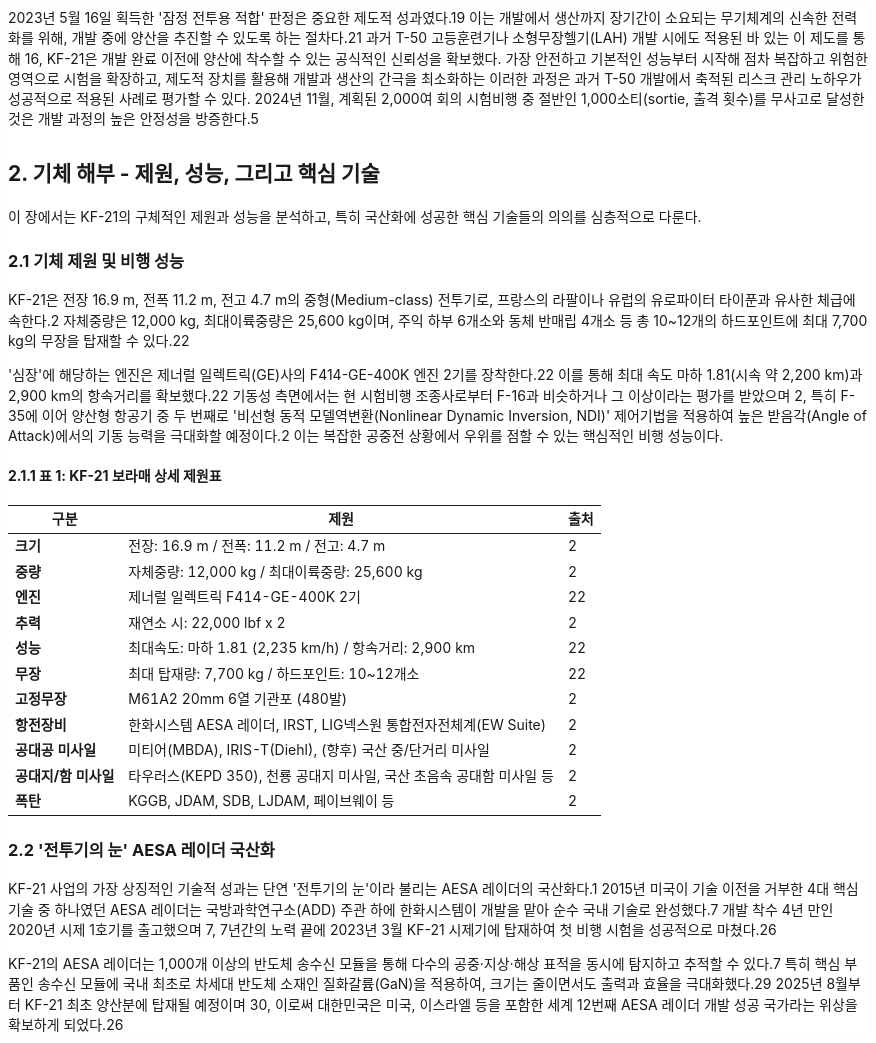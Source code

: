 2023년 5월 16일 획득한 '잠정 전투용 적합' 판정은 중요한 제도적 성과였다.19 이는 개발에서 생산까지 장기간이 소요되는 무기체계의 신속한 전력화를 위해, 개발 중에 양산을 추진할 수 있도록 하는 절차다.21 과거 T-50 고등훈련기나 소형무장헬기(LAH) 개발 시에도 적용된 바 있는 이 제도를 통해 16, KF-21은 개발 완료 이전에 양산에 착수할 수 있는 공식적인 신뢰성을 확보했다. 가장 안전하고 기본적인 성능부터 시작해 점차 복잡하고 위험한 영역으로 시험을 확장하고, 제도적 장치를 활용해 개발과 생산의 간극을 최소화하는 이러한 과정은 과거 T-50 개발에서 축적된 리스크 관리 노하우가 성공적으로 적용된 사례로 평가할 수 있다. 2024년 11월, 계획된 2,000여 회의 시험비행 중 절반인 1,000소티(sortie, 출격 횟수)를 무사고로 달성한 것은 개발 과정의 높은 안정성을 방증한다.5

## 2.  기체 해부 - 제원, 성능, 그리고 핵심 기술

이 장에서는 KF-21의 구체적인 제원과 성능을 분석하고, 특히 국산화에 성공한 핵심 기술들의 의의를 심층적으로 다룬다.

### 2.1  기체 제원 및 비행 성능

KF-21은 전장 16.9 m, 전폭 11.2 m, 전고 4.7 m의 중형(Medium-class) 전투기로, 프랑스의 라팔이나 유럽의 유로파이터 타이푼과 유사한 체급에 속한다.2 자체중량은 12,000 kg, 최대이륙중량은 25,600 kg이며, 주익 하부 6개소와 동체 반매립 4개소 등 총 10~12개의 하드포인트에 최대 7,700 kg의 무장을 탑재할 수 있다.22

'심장'에 해당하는 엔진은 제너럴 일렉트릭(GE)사의 F414-GE-400K 엔진 2기를 장착한다.22 이를 통해 최대 속도 마하 1.81(시속 약 2,200 km)과 2,900 km의 항속거리를 확보했다.22 기동성 측면에서는 현 시험비행 조종사로부터 F-16과 비슷하거나 그 이상이라는 평가를 받았으며 2, 특히 F-35에 이어 양산형 항공기 중 두 번째로 '비선형 동적 모델역변환(Nonlinear Dynamic Inversion, NDI)' 제어기법을 적용하여 높은 받음각(Angle of Attack)에서의 기동 능력을 극대화할 예정이다.2 이는 복잡한 공중전 상황에서 우위를 점할 수 있는 핵심적인 비행 성능이다.

#### 2.1.1 표 1: KF-21 보라매 상세 제원표

| 구분                 | 제원                                                         | 출처 |
| -------------------- | ------------------------------------------------------------ | ---- |
| **크기**             | 전장: 16.9 m / 전폭: 11.2 m / 전고: 4.7 m                    | 2    |
| **중량**             | 자체중량: 12,000 kg / 최대이륙중량: 25,600 kg                | 2    |
| **엔진**             | 제너럴 일렉트릭 F414-GE-400K 2기                             | 22   |
| **추력**             | 재연소 시: 22,000 lbf x 2                                    | 2    |
| **성능**             | 최대속도: 마하 1.81 (2,235 km/h) / 항속거리: 2,900 km        | 22   |
| **무장**             | 최대 탑재량: 7,700 kg / 하드포인트: 10~12개소                | 22   |
| **고정무장**         | M61A2 20mm 6열 기관포 (480발)                                | 2    |
| **항전장비**         | 한화시스템 AESA 레이더, IRST, LIG넥스원 통합전자전체계(EW Suite) | 2    |
| **공대공 미사일**    | 미티어(MBDA), IRIS-T(Diehl), (향후) 국산 중/단거리 미사일    | 2    |
| **공대지/함 미사일** | 타우러스(KEPD 350), 천룡 공대지 미사일, 국산 초음속 공대함 미사일 등 | 2    |
| **폭탄**             | KGGB, JDAM, SDB, LJDAM, 페이브웨이 등                        | 2    |

### 2.2  '전투기의 눈' AESA 레이더 국산화

KF-21 사업의 가장 상징적인 기술적 성과는 단연 '전투기의 눈'이라 불리는 AESA 레이더의 국산화다.1 2015년 미국이 기술 이전을 거부한 4대 핵심 기술 중 하나였던 AESA 레이더는 국방과학연구소(ADD) 주관 하에 한화시스템이 개발을 맡아 순수 국내 기술로 완성했다.7 개발 착수 4년 만인 2020년 시제 1호기를 출고했으며 7, 7년간의 노력 끝에 2023년 3월 KF-21 시제기에 탑재하여 첫 비행 시험을 성공적으로 마쳤다.26

KF-21의 AESA 레이더는 1,000개 이상의 반도체 송수신 모듈을 통해 다수의 공중·지상·해상 표적을 동시에 탐지하고 추적할 수 있다.7 특히 핵심 부품인 송수신 모듈에 국내 최초로 차세대 반도체 소재인 질화갈륨(GaN)을 적용하여, 크기는 줄이면서도 출력과 효율을 극대화했다.29 2025년 8월부터 KF-21 최초 양산분에 탑재될 예정이며 30, 이로써 대한민국은 미국, 이스라엘 등을 포함한 세계 12번째 AESA 레이더 개발 성공 국가라는 위상을 확보하게 되었다.26
